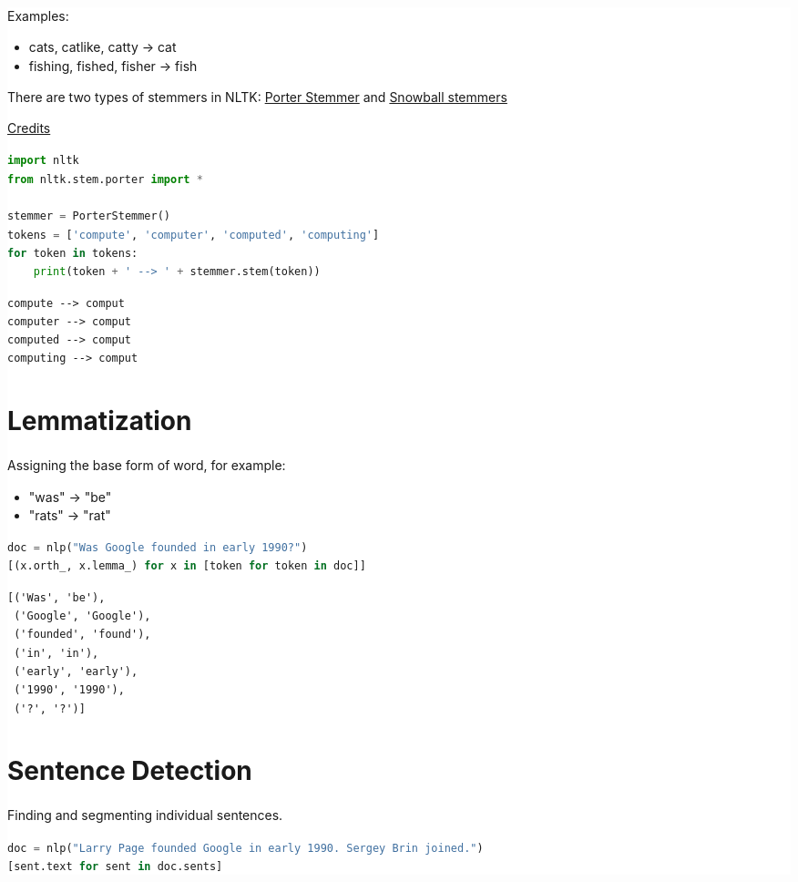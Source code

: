 Examples:

- cats, catlike, catty → cat
- fishing, fished, fisher → fish

There are two types of stemmers in NLTK: [Porter Stemmer](https://tartarus.org/martin/PorterStemmer/) and [Snowball stemmers](https://tartarus.org/martin/PorterStemmer/)

[Credits](https://stackabuse.com/python-for-nlp-tokenization-stemming-and-lemmatization-with-spacy-library/)

```python
import nltk
from nltk.stem.porter import *

stemmer = PorterStemmer()
tokens = ['compute', 'computer', 'computed', 'computing']
for token in tokens:
    print(token + ' --> ' + stemmer.stem(token))
```

    compute --> comput
    computer --> comput
    computed --> comput
    computing --> comput

# Lemmatization

Assigning the base form of word, for example:

- "was" → "be"
- "rats" → "rat"

```python
doc = nlp("Was Google founded in early 1990?")
[(x.orth_, x.lemma_) for x in [token for token in doc]]
```

    [('Was', 'be'),
     ('Google', 'Google'),
     ('founded', 'found'),
     ('in', 'in'),
     ('early', 'early'),
     ('1990', '1990'),
     ('?', '?')]

# Sentence Detection

Finding and segmenting individual sentences.

```python
doc = nlp("Larry Page founded Google in early 1990. Sergey Brin joined.")
[sent.text for sent in doc.sents]
```
